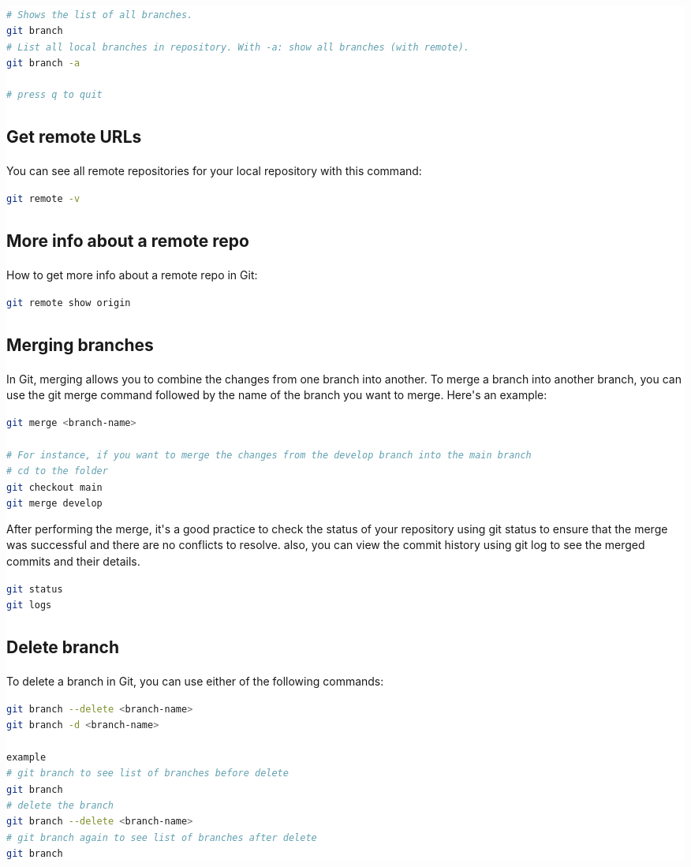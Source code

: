 ```sh
# Shows the list of all branches.
git branch	
# List all local branches in repository. With -a: show all branches (with remote).
git branch -a 

# press q to quit
```
## Get remote URLs

You can see all remote repositories for your local repository with this command:

``` sh
git remote -v
```
## More info about a remote repo 

How to get more info about a remote repo in Git:

``` sh
git remote show origin
```
## Merging branches

In Git, merging allows you to combine the changes from one branch into another. To merge a branch into another branch, you can use the git merge command followed by the name of the branch you want to merge. Here's an example:

``` sh
git merge <branch-name>

# For instance, if you want to merge the changes from the develop branch into the main branch
# cd to the folder
git checkout main
git merge develop
```

After performing the merge, it's a good practice to check the status of your repository using git status to ensure that the merge was successful and there are no conflicts to resolve. also, you can view the commit history using git log to see the merged commits and their details.

```sh
git status
git logs
```

## Delete branch

To delete a branch in Git, you can use either of the following commands:

``` sh
git branch --delete <branch-name>
git branch -d <branch-name>

example
# git branch to see list of branches before delete
git branch
# delete the branch
git branch --delete <branch-name>
# git branch again to see list of branches after delete
git branch
```
